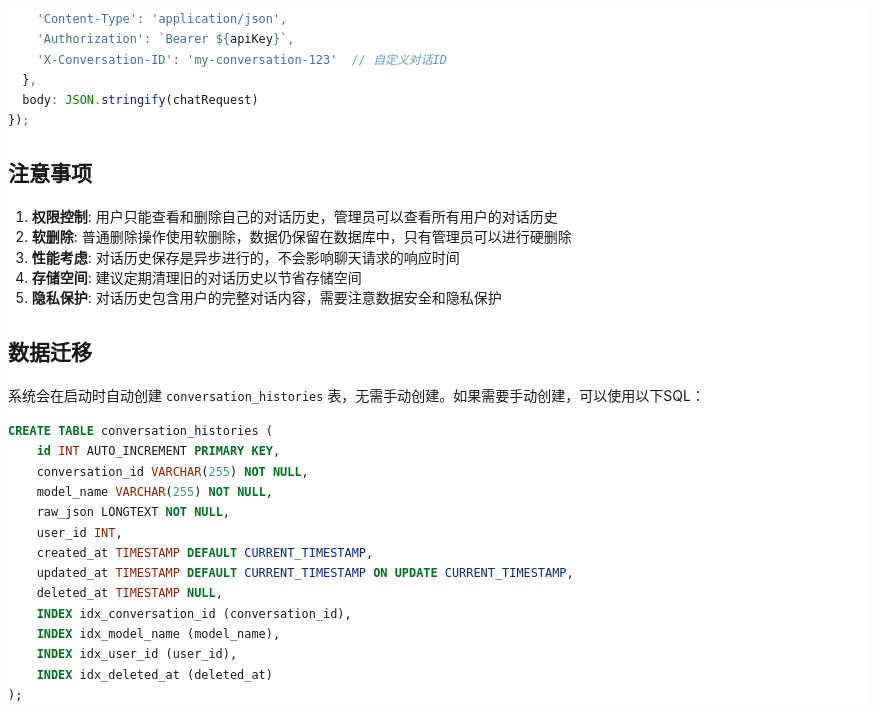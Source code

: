 ```javascript
    'Content-Type': 'application/json',
    'Authorization': `Bearer ${apiKey}`,
    'X-Conversation-ID': 'my-conversation-123'  // 自定义对话ID
  },
  body: JSON.stringify(chatRequest)
});
```

## 注意事项

1. **权限控制**: 用户只能查看和删除自己的对话历史，管理员可以查看所有用户的对话历史
2. **软删除**: 普通删除操作使用软删除，数据仍保留在数据库中，只有管理员可以进行硬删除
3. **性能考虑**: 对话历史保存是异步进行的，不会影响聊天请求的响应时间
4. **存储空间**: 建议定期清理旧的对话历史以节省存储空间
5. **隐私保护**: 对话历史包含用户的完整对话内容，需要注意数据安全和隐私保护

## 数据迁移

系统会在启动时自动创建 `conversation_histories` 表，无需手动创建。如果需要手动创建，可以使用以下SQL：

```sql
CREATE TABLE conversation_histories (
    id INT AUTO_INCREMENT PRIMARY KEY,
    conversation_id VARCHAR(255) NOT NULL,
    model_name VARCHAR(255) NOT NULL,
    raw_json LONGTEXT NOT NULL,
    user_id INT,
    created_at TIMESTAMP DEFAULT CURRENT_TIMESTAMP,
    updated_at TIMESTAMP DEFAULT CURRENT_TIMESTAMP ON UPDATE CURRENT_TIMESTAMP,
    deleted_at TIMESTAMP NULL,
    INDEX idx_conversation_id (conversation_id),
    INDEX idx_model_name (model_name),
    INDEX idx_user_id (user_id),
    INDEX idx_deleted_at (deleted_at)
);
``` 